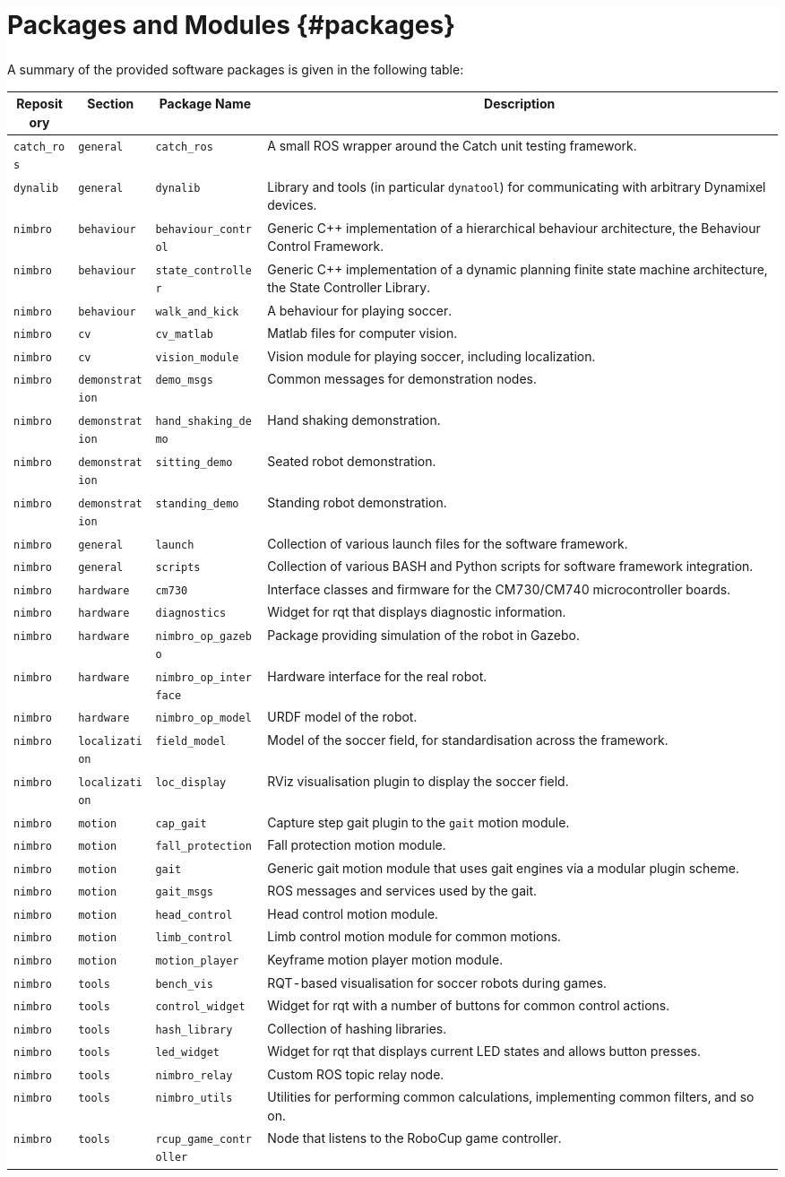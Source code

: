 Packages and Modules {#packages}
====================

A summary of the provided software packages is given in the following table:

| Repository | Section | Package Name | Description |
|------------|---------|--------------|-------------|
| `catch_ros` | `general` | `catch_ros` | A small ROS wrapper around the Catch unit testing framework. |
| `dynalib` | `general` | `dynalib` | Library and tools (in particular `dynatool`) for communicating with arbitrary Dynamixel devices. |
| `nimbro` | `behaviour` | `behaviour_control` | Generic C++ implementation of a hierarchical behaviour architecture, the Behaviour Control Framework. |
| `nimbro` | `behaviour` | `state_controller` | Generic C++ implementation of a dynamic planning finite state machine architecture, the State Controller Library. |
| `nimbro` | `behaviour` | `walk_and_kick` | A behaviour for playing soccer. |
| `nimbro` | `cv` | `cv_matlab` | Matlab files for computer vision. |
| `nimbro` | `cv` | `vision_module` | Vision module for playing soccer, including localization. |
| `nimbro` | `demonstration` | `demo_msgs` | Common messages for demonstration nodes. |
| `nimbro` | `demonstration` | `hand_shaking_demo` | Hand shaking demonstration. |
| `nimbro` | `demonstration` | `sitting_demo` | Seated robot demonstration. |
| `nimbro` | `demonstration` | `standing_demo` | Standing robot demonstration. |
| `nimbro` | `general` | `launch` | Collection of various launch files for the software framework. |
| `nimbro` | `general` | `scripts` | Collection of various BASH and Python scripts for software framework integration. |
| `nimbro` | `hardware` | `cm730` | Interface classes and firmware for the CM730/CM740 microcontroller boards. |
| `nimbro` | `hardware` | `diagnostics` | Widget for rqt that displays diagnostic information. |
| `nimbro` | `hardware` | `nimbro_op_gazebo` | Package providing simulation of the robot in Gazebo. |
| `nimbro` | `hardware` | `nimbro_op_interface` | Hardware interface for the real robot. |
| `nimbro` | `hardware` | `nimbro_op_model` | URDF model of the robot. |
| `nimbro` | `localization` | `field_model` | Model of the soccer field, for standardisation across the framework. |
| `nimbro` | `localization` | `loc_display` | RViz visualisation plugin to display the soccer field. |
| `nimbro` | `motion` | `cap_gait` | Capture step gait plugin to the `gait` motion module. |
| `nimbro` | `motion` | `fall_protection` | Fall protection motion module. |
| `nimbro` | `motion` | `gait` | Generic gait motion module that uses gait engines via a modular plugin scheme. |
| `nimbro` | `motion` | `gait_msgs` | ROS messages and services used by the gait. |
| `nimbro` | `motion` | `head_control` | Head control motion module. |
| `nimbro` | `motion` | `limb_control` | Limb control motion module for common motions. |
| `nimbro` | `motion` | `motion_player` | Keyframe motion player motion module. |
| `nimbro` | `tools` | `bench_vis` | RQT-based visualisation for soccer robots during games. |
| `nimbro` | `tools` | `control_widget` | Widget for rqt with a number of buttons for common control actions. |
| `nimbro` | `tools` | `hash_library` | Collection of hashing libraries. |
| `nimbro` | `tools` | `led_widget` | Widget for rqt that displays current LED states and allows button presses. |
| `nimbro` | `tools` | `nimbro_relay` | Custom ROS topic relay node. |
| `nimbro` | `tools` | `nimbro_utils` | Utilities for performing common calculations, implementing common filters, and so on. |
| `nimbro` | `tools` | `rcup_game_controller` | Node that listens to the RoboCup game controller. |